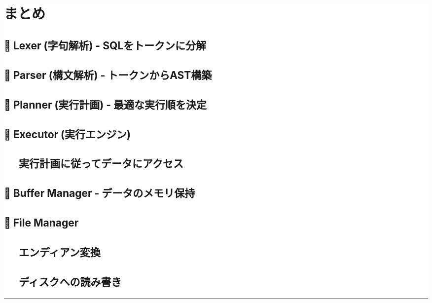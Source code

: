 # まとめ
## 🍋 **Lexer (字句解析)** - SQLをトークンに分解

## 🍋 **Parser (構文解析)** - トークンからAST構築

## 🍋 **Planner (実行計画)** - 最適な実行順を決定

## 🍋 **Executor (実行エンジン)**
<div style="margin-left: 30px;">

## 実行計画に従ってデータにアクセス
</div>

## 🍋 **Buffer Manager** - データのメモリ保持

## 🍋 **File Manager**
<div style="margin-left: 30px;">

## エンディアン変換
## ディスクへの読み書き

</div>
</div>
</template>
</CustomTwoCols>
</div>

<style>
.summary-content h2 {
  font-size: 1.8rem !important;
  margin: 0.2rem 0 0.5rem 0 !important;
}
.summary-content li {
  font-size: 1.7rem !important;
  margin: 0.1rem 0 !important;
}
.summary-content ul {
  margin: 0.1rem 0 !important;
}
</style>



---
